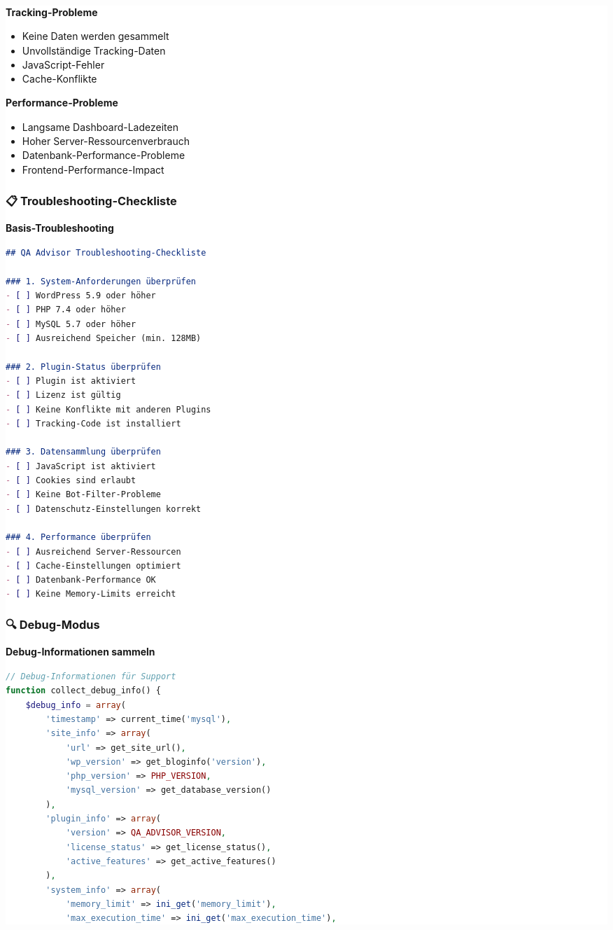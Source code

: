 **Tracking-Probleme**
- Keine Daten werden gesammelt
- Unvollständige Tracking-Daten
- JavaScript-Fehler
- Cache-Konflikte

**Performance-Probleme**
- Langsame Dashboard-Ladezeiten
- Hoher Server-Ressourcenverbrauch
- Datenbank-Performance-Probleme
- Frontend-Performance-Impact

### 📋 Troubleshooting-Checkliste

**Basis-Troubleshooting**
```markdown
## QA Advisor Troubleshooting-Checkliste

### 1. System-Anforderungen überprüfen
- [ ] WordPress 5.9 oder höher
- [ ] PHP 7.4 oder höher
- [ ] MySQL 5.7 oder höher
- [ ] Ausreichend Speicher (min. 128MB)

### 2. Plugin-Status überprüfen
- [ ] Plugin ist aktiviert
- [ ] Lizenz ist gültig
- [ ] Keine Konflikte mit anderen Plugins
- [ ] Tracking-Code ist installiert

### 3. Datensammlung überprüfen
- [ ] JavaScript ist aktiviert
- [ ] Cookies sind erlaubt
- [ ] Keine Bot-Filter-Probleme
- [ ] Datenschutz-Einstellungen korrekt

### 4. Performance überprüfen
- [ ] Ausreichend Server-Ressourcen
- [ ] Cache-Einstellungen optimiert
- [ ] Datenbank-Performance OK
- [ ] Keine Memory-Limits erreicht
```

### 🔍 Debug-Modus

**Debug-Informationen sammeln**
```php
// Debug-Informationen für Support
function collect_debug_info() {
    $debug_info = array(
        'timestamp' => current_time('mysql'),
        'site_info' => array(
            'url' => get_site_url(),
            'wp_version' => get_bloginfo('version'),
            'php_version' => PHP_VERSION,
            'mysql_version' => get_database_version()
        ),
        'plugin_info' => array(
            'version' => QA_ADVISOR_VERSION,
            'license_status' => get_license_status(),
            'active_features' => get_active_features()
        ),
        'system_info' => array(
            'memory_limit' => ini_get('memory_limit'),
            'max_execution_time' => ini_get('max_execution_time'),
```
